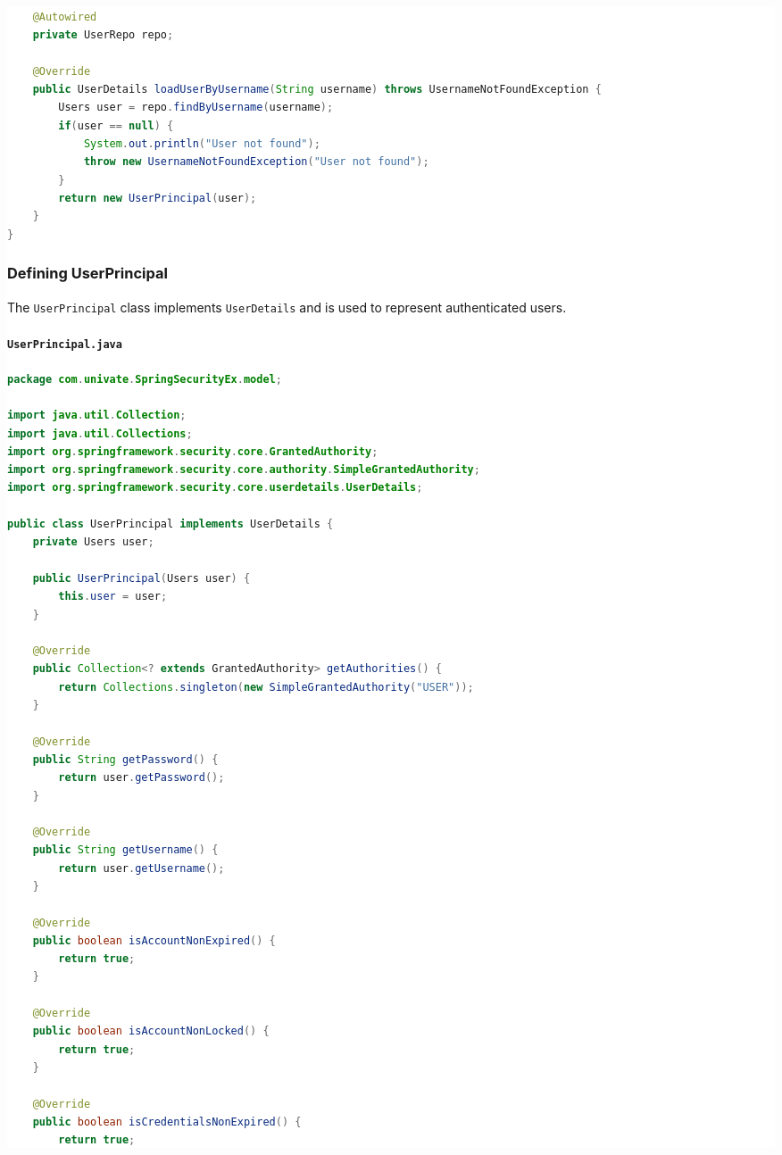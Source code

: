 ```java
    @Autowired
    private UserRepo repo;

    @Override
    public UserDetails loadUserByUsername(String username) throws UsernameNotFoundException {
        Users user = repo.findByUsername(username);
        if(user == null) {
            System.out.println("User not found");
            throw new UsernameNotFoundException("User not found");
        }
        return new UserPrincipal(user);
    }
}
```

### Defining UserPrincipal
The `UserPrincipal` class implements `UserDetails` and is used to represent authenticated users.

#### `UserPrincipal.java`
```java
package com.univate.SpringSecurityEx.model;

import java.util.Collection;
import java.util.Collections;
import org.springframework.security.core.GrantedAuthority;
import org.springframework.security.core.authority.SimpleGrantedAuthority;
import org.springframework.security.core.userdetails.UserDetails;

public class UserPrincipal implements UserDetails {
    private Users user;

    public UserPrincipal(Users user) {
        this.user = user;
    }

    @Override
    public Collection<? extends GrantedAuthority> getAuthorities() {
        return Collections.singleton(new SimpleGrantedAuthority("USER"));
    }

    @Override
    public String getPassword() {
        return user.getPassword();
    }

    @Override
    public String getUsername() {
        return user.getUsername();
    }

    @Override
    public boolean isAccountNonExpired() {
        return true;
    }

    @Override
    public boolean isAccountNonLocked() {
        return true;
    }

    @Override
    public boolean isCredentialsNonExpired() {
        return true;
```